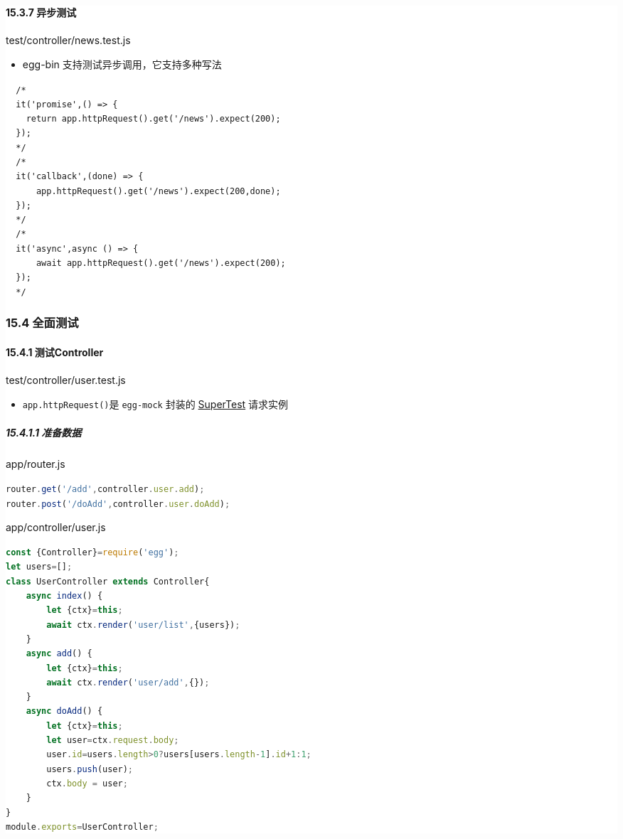 ```javascript
```

 #### 15.3.7 异步测试 

test/controller/news.test.js

* egg-bin 支持测试异步调用，它支持多种写法

```
  /*
  it('promise',() => {
    return app.httpRequest().get('/news').expect(200);
  });
  */
  /*
  it('callback',(done) => {
      app.httpRequest().get('/news').expect(200,done);
  });
  */
  /*
  it('async',async () => {
      await app.httpRequest().get('/news').expect(200);
  });
  */
```

 ### 15.4 全面测试 

 #### 15.4.1 测试Controller 

test/controller/user.test.js

* `app.httpRequest()`是 `egg-mock` 封装的 [SuperTest](https://github.com/visionmedia/supertest) 请求实例

 ##### 15.4.1.1 准备数据 

app/router.js

```javascript
router.get('/add',controller.user.add);
router.post('/doAdd',controller.user.doAdd);
```

app/controller/user.js

```javascript
const {Controller}=require('egg');
let users=[];
class UserController extends Controller{
    async index() {
        let {ctx}=this;
        await ctx.render('user/list',{users});
    }
    async add() {
        let {ctx}=this;
        await ctx.render('user/add',{});
    }
    async doAdd() {
        let {ctx}=this;
        let user=ctx.request.body;
        user.id=users.length>0?users[users.length-1].id+1:1;
        users.push(user);
        ctx.body = user;
    }
}
module.exports=UserController;
```
